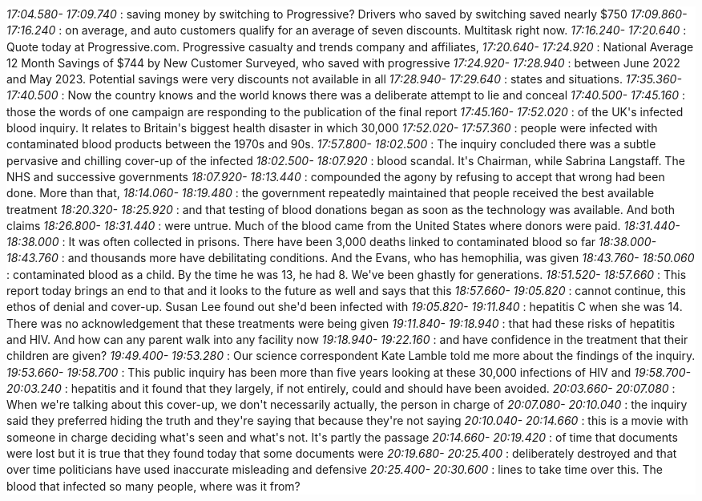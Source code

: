 *17:04.580- 17:09.740* :  saving money by switching to Progressive? Drivers who saved by switching saved nearly $750
*17:09.860- 17:16.240* :  on average, and auto customers qualify for an average of seven discounts. Multitask right now.
*17:16.240- 17:20.640* :  Quote today at Progressive.com. Progressive casualty and trends company and affiliates,
*17:20.640- 17:24.920* :  National Average 12 Month Savings of $744 by New Customer Surveyed, who saved with progressive
*17:24.920- 17:28.940* :  between June 2022 and May 2023. Potential savings were very discounts not available in all
*17:28.940- 17:29.640* :  states and situations.
*17:35.360- 17:40.500* :  Now the country knows and the world knows there was a deliberate attempt to lie and conceal
*17:40.500- 17:45.160* :  those the words of one campaign are responding to the publication of the final report
*17:45.160- 17:52.020* :  of the UK's infected blood inquiry. It relates to Britain's biggest health disaster in which 30,000
*17:52.020- 17:57.360* :  people were infected with contaminated blood products between the 1970s and 90s.
*17:57.800- 18:02.500* :  The inquiry concluded there was a subtle pervasive and chilling cover-up of the infected
*18:02.500- 18:07.920* :  blood scandal. It's Chairman, while Sabrina Langstaff. The NHS and successive governments
*18:07.920- 18:13.440* :  compounded the agony by refusing to accept that wrong had been done. More than that,
*18:14.060- 18:19.480* :  the government repeatedly maintained that people received the best available treatment
*18:20.320- 18:25.920* :  and that testing of blood donations began as soon as the technology was available. And both claims
*18:26.800- 18:31.440* :  were untrue. Much of the blood came from the United States where donors were paid.
*18:31.440- 18:38.000* :  It was often collected in prisons. There have been 3,000 deaths linked to contaminated blood so far
*18:38.000- 18:43.760* :  and thousands more have debilitating conditions. And the Evans, who has hemophilia, was given
*18:43.760- 18:50.060* :  contaminated blood as a child. By the time he was 13, he had 8. We've been ghastly for generations.
*18:51.520- 18:57.660* :  This report today brings an end to that and it looks to the future as well and says that this
*18:57.660- 19:05.820* :  cannot continue, this ethos of denial and cover-up. Susan Lee found out she'd been infected with
*19:05.820- 19:11.840* :  hepatitis C when she was 14. There was no acknowledgement that these treatments were being given
*19:11.840- 19:18.940* :  that had these risks of hepatitis and HIV. And how can any parent walk into any facility now
*19:18.940- 19:22.160* :  and have confidence in the treatment that their children are given?
*19:49.400- 19:53.280* :  Our science correspondent Kate Lamble told me more about the findings of the inquiry.
*19:53.660- 19:58.700* :  This public inquiry has been more than five years looking at these 30,000 infections of HIV and
*19:58.700- 20:03.240* :  hepatitis and it found that they largely, if not entirely, could and should have been avoided.
*20:03.660- 20:07.080* :  When we're talking about this cover-up, we don't necessarily actually, the person in charge of
*20:07.080- 20:10.040* :  the inquiry said they preferred hiding the truth and they're saying that because they're not saying
*20:10.040- 20:14.660* :  this is a movie with someone in charge deciding what's seen and what's not. It's partly the passage
*20:14.660- 20:19.420* :  of time that documents were lost but it is true that they found today that some documents were
*20:19.680- 20:25.400* :  deliberately destroyed and that over time politicians have used inaccurate misleading and defensive
*20:25.400- 20:30.600* :  lines to take time over this. The blood that infected so many people, where was it from?